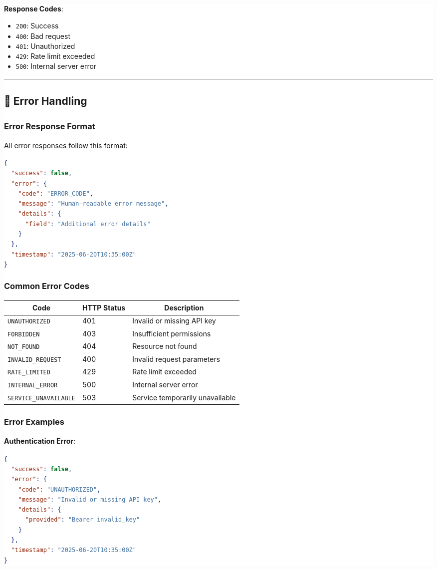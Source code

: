 **Response Codes**:
- `200`: Success
- `400`: Bad request
- `401`: Unauthorized
- `429`: Rate limit exceeded
- `500`: Internal server error

---

## 🚨 **Error Handling**

### Error Response Format

All error responses follow this format:

```json
{
  "success": false,
  "error": {
    "code": "ERROR_CODE",
    "message": "Human-readable error message",
    "details": {
      "field": "Additional error details"
    }
  },
  "timestamp": "2025-06-20T10:35:00Z"
}
```

### Common Error Codes

| Code | HTTP Status | Description |
|------|-------------|-------------|
| `UNAUTHORIZED` | 401 | Invalid or missing API key |
| `FORBIDDEN` | 403 | Insufficient permissions |
| `NOT_FOUND` | 404 | Resource not found |
| `INVALID_REQUEST` | 400 | Invalid request parameters |
| `RATE_LIMITED` | 429 | Rate limit exceeded |
| `INTERNAL_ERROR` | 500 | Internal server error |
| `SERVICE_UNAVAILABLE` | 503 | Service temporarily unavailable |

### Error Examples

**Authentication Error**:
```json
{
  "success": false,
  "error": {
    "code": "UNAUTHORIZED",
    "message": "Invalid or missing API key",
    "details": {
      "provided": "Bearer invalid_key"
    }
  },
  "timestamp": "2025-06-20T10:35:00Z"
}
```
